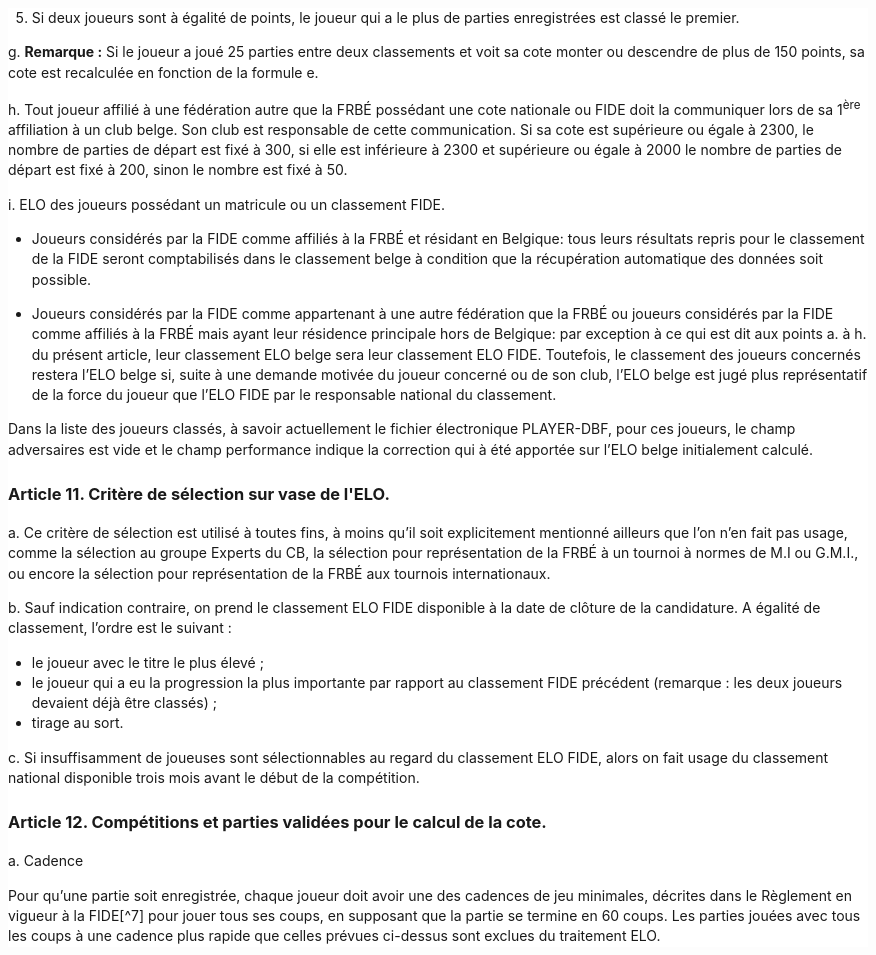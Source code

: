 5. Si deux joueurs sont à égalité de points, le joueur qui a le plus de parties enregistrées est classé le premier.
    
g. **Remarque :** Si le joueur a joué 25 parties entre deux classements et voit sa cote monter ou descendre de plus de 150 points, sa cote est recalculée en fonction de la formule e.

h. Tout joueur affilié à une fédération autre que la FRBÉ possédant une cote nationale ou FIDE doit la communiquer lors de sa 1<sup>ère</sup> affiliation à un club belge. Son club est responsable de cette communication. Si sa cote est supérieure ou égale à 2300, le nombre de parties de départ est fixé à 300, si elle est inférieure à 2300 et supérieure ou égale à 2000 le nombre de parties de départ est fixé à 200, sinon le nombre est fixé à 50.
    
i. ELO des joueurs possédant un matricule ou un classement FIDE.

  - Joueurs considérés par la FIDE comme affiliés à la FRBÉ et résidant en Belgique: tous leurs résultats repris pour le classement de la FIDE seront comptabilisés dans le classement belge à condition que la récupération automatique des données soit possible.
  
  - Joueurs considérés par la FIDE comme appartenant à une autre fédération que la FRBÉ ou joueurs considérés par la FIDE comme affiliés à la FRBÉ mais ayant leur résidence principale hors de Belgique: par exception à ce qui est dit aux points a. à h. du présent article, leur classement ELO belge sera leur classement ELO FIDE. Toutefois, le classement des joueurs concernés restera l’ELO belge si, suite à une demande motivée du joueur concerné ou de son club, l’ELO belge est jugé plus représentatif de la force du joueur que l’ELO FIDE par le responsable national du classement.

Dans la liste des joueurs classés, à savoir actuellement le fichier électronique PLAYER-DBF, pour ces joueurs, le champ adversaires est vide et le champ performance indique la correction qui à été apportée sur l’ELO belge initialement calculé.

### Article 11. Critère de sélection sur vase de l'ELO.

a. Ce critère de sélection est utilisé à toutes fins, à moins qu’il soit explicitement mentionné ailleurs que l’on n’en fait pas usage, comme la sélection au groupe Experts du CB, la sélection pour représentation de la FRBÉ à un tournoi à normes de M.I ou G.M.I., ou encore la sélection pour représentation de la FRBÉ aux tournois internationaux.

b. Sauf indication contraire, on prend le classement ELO FIDE disponible à la date de clôture de la candidature. A égalité de classement, l’ordre est le suivant :

  - le joueur avec le titre le plus élevé ;
  - le joueur qui a eu la progression la plus importante par rapport au classement FIDE précédent (remarque : les deux joueurs devaient déjà être classés) ;
  - tirage au sort.

c. Si insuffisamment de joueuses sont sélectionnables au regard du classement ELO FIDE, alors on fait usage du classement national disponible trois mois avant le début de la compétition.

### Article 12. Compétitions et parties validées pour le calcul de la cote.

a. Cadence

Pour qu’une partie soit enregistrée, chaque joueur doit avoir une des cadences de jeu minimales, décrites dans le Règlement en vigueur à la FIDE[^7] pour jouer tous ses coups, en supposant que la partie se termine en 60 coups. Les parties jouées avec tous les coups à une cadence plus rapide que celles prévues ci-dessus sont exclues du traitement ELO.
